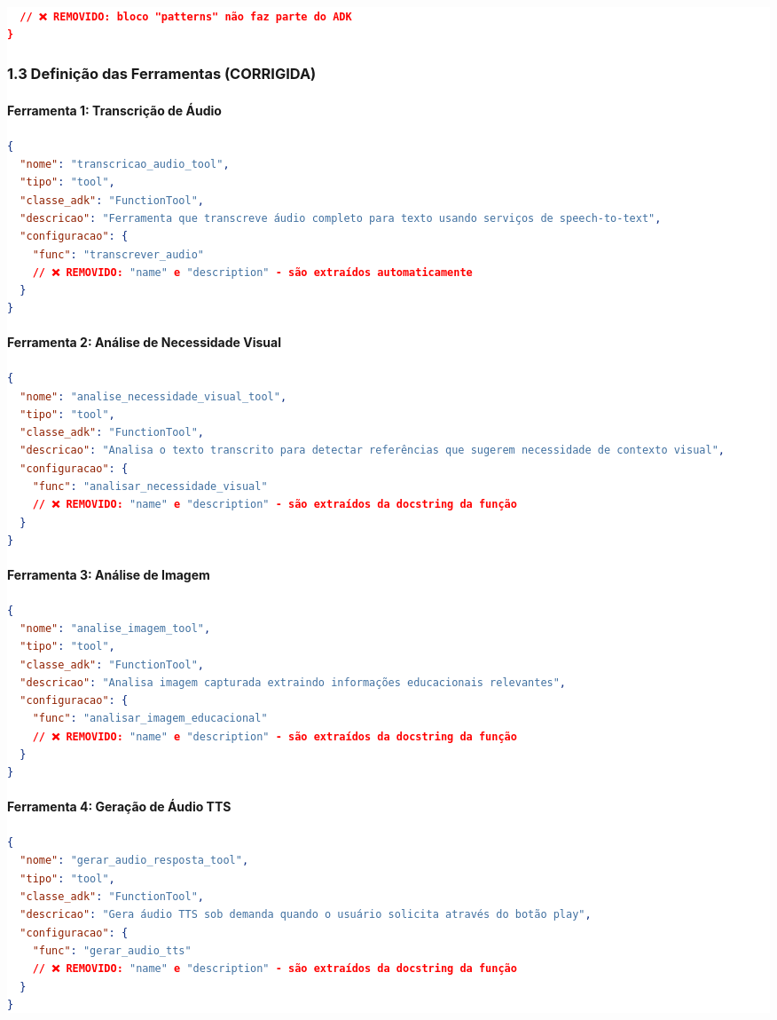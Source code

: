```json
  // ❌ REMOVIDO: bloco "patterns" não faz parte do ADK
}
```

### 1.3 Definição das Ferramentas (CORRIGIDA)

#### Ferramenta 1: Transcrição de Áudio
```json
{
  "nome": "transcricao_audio_tool",
  "tipo": "tool",
  "classe_adk": "FunctionTool",
  "descricao": "Ferramenta que transcreve áudio completo para texto usando serviços de speech-to-text",
  "configuracao": {
    "func": "transcrever_audio"
    // ❌ REMOVIDO: "name" e "description" - são extraídos automaticamente
  }
}
```

#### Ferramenta 2: Análise de Necessidade Visual
```json
{
  "nome": "analise_necessidade_visual_tool",
  "tipo": "tool",
  "classe_adk": "FunctionTool",
  "descricao": "Analisa o texto transcrito para detectar referências que sugerem necessidade de contexto visual",
  "configuracao": {
    "func": "analisar_necessidade_visual"
    // ❌ REMOVIDO: "name" e "description" - são extraídos da docstring da função
  }
}
```

#### Ferramenta 3: Análise de Imagem
```json
{
  "nome": "analise_imagem_tool",
  "tipo": "tool",
  "classe_adk": "FunctionTool",
  "descricao": "Analisa imagem capturada extraindo informações educacionais relevantes",
  "configuracao": {
    "func": "analisar_imagem_educacional"
    // ❌ REMOVIDO: "name" e "description" - são extraídos da docstring da função
  }
}
```

#### Ferramenta 4: Geração de Áudio TTS
```json
{
  "nome": "gerar_audio_resposta_tool",
  "tipo": "tool",
  "classe_adk": "FunctionTool",
  "descricao": "Gera áudio TTS sob demanda quando o usuário solicita através do botão play",
  "configuracao": {
    "func": "gerar_audio_tts"
    // ❌ REMOVIDO: "name" e "description" - são extraídos da docstring da função
  }
}
```

